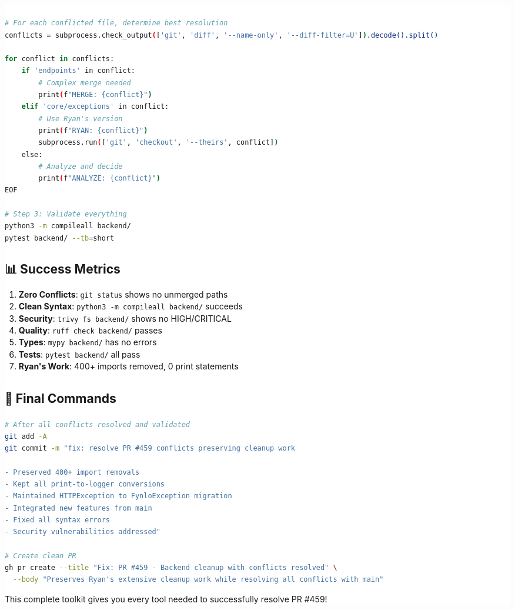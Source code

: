 ```bash

# For each conflicted file, determine best resolution
conflicts = subprocess.check_output(['git', 'diff', '--name-only', '--diff-filter=U']).decode().split()

for conflict in conflicts:
    if 'endpoints' in conflict:
        # Complex merge needed
        print(f"MERGE: {conflict}")
    elif 'core/exceptions' in conflict:
        # Use Ryan's version
        print(f"RYAN: {conflict}")
        subprocess.run(['git', 'checkout', '--theirs', conflict])
    else:
        # Analyze and decide
        print(f"ANALYZE: {conflict}")
EOF

# Step 3: Validate everything
python3 -m compileall backend/
pytest backend/ --tb=short
```

## 📊 Success Metrics

1. **Zero Conflicts**: `git status` shows no unmerged paths
2. **Clean Syntax**: `python3 -m compileall backend/` succeeds
3. **Security**: `trivy fs backend/` shows no HIGH/CRITICAL
4. **Quality**: `ruff check backend/` passes
5. **Types**: `mypy backend/` has no errors
6. **Tests**: `pytest backend/` all pass
7. **Ryan's Work**: 400+ imports removed, 0 print statements

## 🚀 Final Commands

```bash
# After all conflicts resolved and validated
git add -A
git commit -m "fix: resolve PR #459 conflicts preserving cleanup work

- Preserved 400+ import removals
- Kept all print-to-logger conversions  
- Maintained HTTPException to FynloException migration
- Integrated new features from main
- Fixed all syntax errors
- Security vulnerabilities addressed"

# Create clean PR
gh pr create --title "Fix: PR #459 - Backend cleanup with conflicts resolved" \
  --body "Preserves Ryan's extensive cleanup work while resolving all conflicts with main"
```

This complete toolkit gives you every tool needed to successfully resolve PR #459!